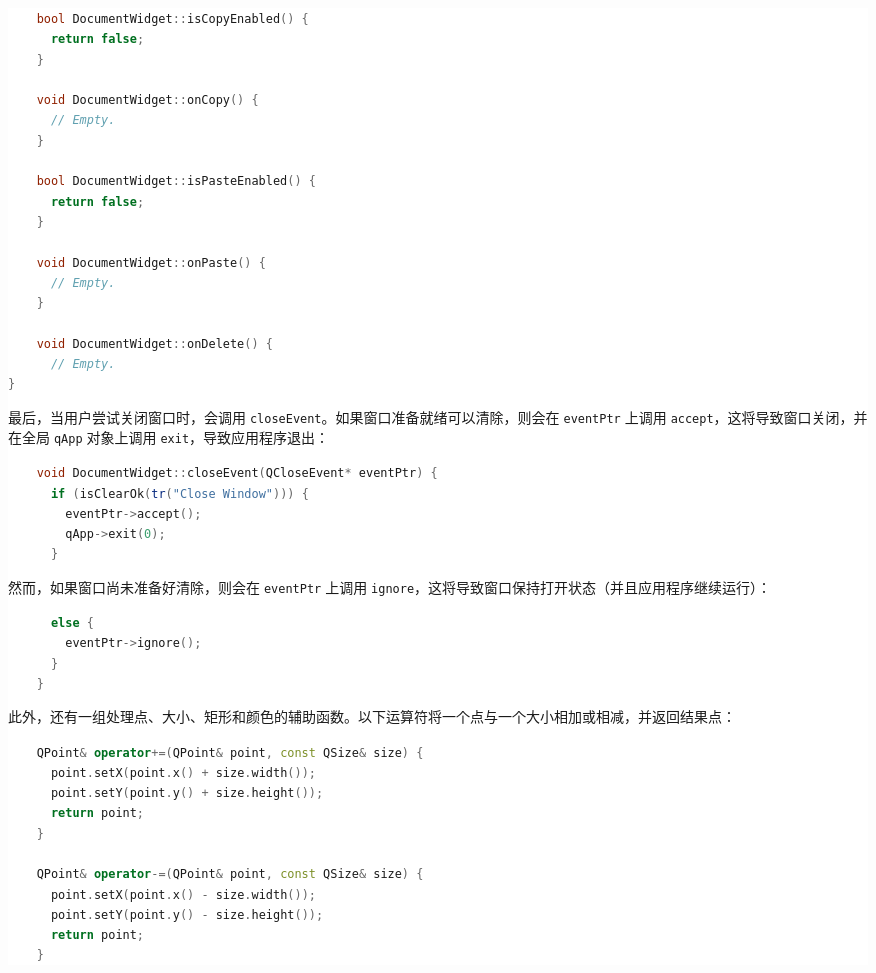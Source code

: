 ```cpp
    bool DocumentWidget::isCopyEnabled() { 
      return false; 
    } 

    void DocumentWidget::onCopy() { 
      // Empty. 
    } 

    bool DocumentWidget::isPasteEnabled() { 
      return false; 
    } 

    void DocumentWidget::onPaste() { 
      // Empty. 
    } 

    void DocumentWidget::onDelete() { 
      // Empty. 
} 
```

最后，当用户尝试关闭窗口时，会调用 `closeEvent`。如果窗口准备就绪可以清除，则会在 `eventPtr` 上调用 `accept`，这将导致窗口关闭，并在全局 `qApp` 对象上调用 `exit`，导致应用程序退出：

```cpp
    void DocumentWidget::closeEvent(QCloseEvent* eventPtr) { 
      if (isClearOk(tr("Close Window"))) { 
        eventPtr->accept(); 
        qApp->exit(0); 
      } 
```

然而，如果窗口尚未准备好清除，则会在 `eventPtr` 上调用 `ignore`，这将导致窗口保持打开状态（并且应用程序继续运行）：

```cpp
      else { 
        eventPtr->ignore(); 
      } 
    } 
```

此外，还有一组处理点、大小、矩形和颜色的辅助函数。以下运算符将一个点与一个大小相加或相减，并返回结果点：

```cpp
    QPoint& operator+=(QPoint& point, const QSize& size) { 
      point.setX(point.x() + size.width()); 
      point.setY(point.y() + size.height()); 
      return point; 
    } 

    QPoint& operator-=(QPoint& point, const QSize& size) { 
      point.setX(point.x() - size.width()); 
      point.setY(point.y() - size.height()); 
      return point; 
    } 
```
